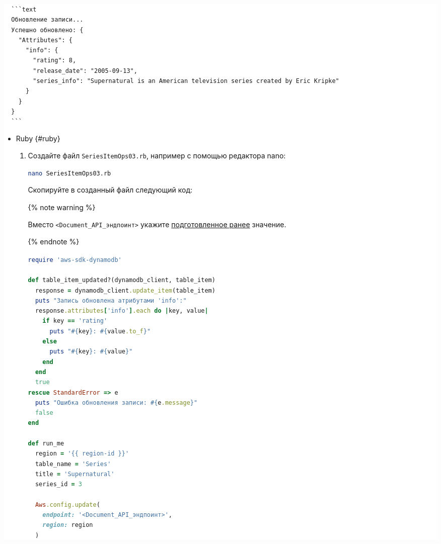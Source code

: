       ```text
      Обновление записи...
      Успешно обновлено: {
        "Attributes": {
          "info": {
            "rating": 8,
            "release_date": "2005-09-13",
            "series_info": "Supernatural is an American television series created by Eric Kripke"
          }
        }
      }
      ```

- Ruby {#ruby}

  1. Создайте файл `SeriesItemOps03.rb`, например с помощью редактора nano:
  
      ```bash
      nano SeriesItemOps03.rb
      ```

      Скопируйте в созданный файл следующий код:

      {% note warning %}

      Вместо `<Document_API_эндпоинт>` укажите [подготовленное ранее](index.md#before-you-begin) значение.

      {% endnote %}

      ```ruby
      require 'aws-sdk-dynamodb'

      def table_item_updated?(dynamodb_client, table_item)
        response = dynamodb_client.update_item(table_item)
        puts "Запись обновлена атрибутами 'info':"
        response.attributes['info'].each do |key, value|
          if key == 'rating'
            puts "#{key}: #{value.to_f}"
          else
            puts "#{key}: #{value}"
          end
        end
        true
      rescue StandardError => e
        puts "Ошибка обновления записи: #{e.message}"
        false
      end

      def run_me
        region = '{{ region-id }}'
        table_name = 'Series'
        title = 'Supernatural'
        series_id = 3

        Aws.config.update(
          endpoint: '<Document_API_эндпоинт>',
          region: region
        )
